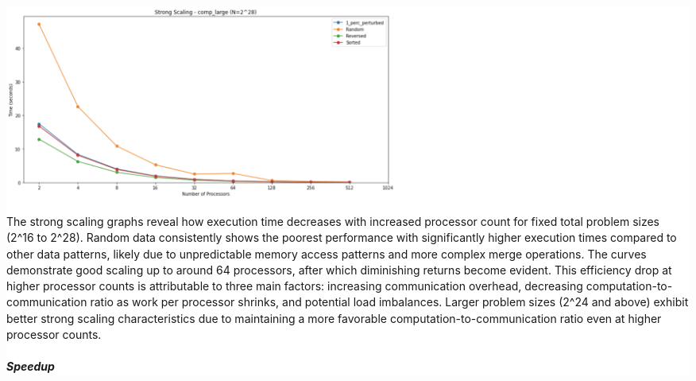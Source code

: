 <img src="Graphs/merge_sort/comp_ss_28.png" width="500">

The strong scaling graphs reveal how execution time decreases with increased processor count for fixed total problem sizes (2^16 to 2^28). Random data consistently shows the poorest performance with significantly higher execution times compared to other data patterns, likely due to unpredictable memory access patterns and more complex merge operations. The curves demonstrate good scaling up to around 64 processors, after which diminishing returns become evident. This efficiency drop at higher processor counts is attributable to three main factors: increasing communication overhead, decreasing computation-to-communication ratio as work per processor shrinks, and potential load imbalances. Larger problem sizes (2^24 and above) exhibit better strong scaling characteristics due to maintaining a more favorable computation-to-communication ratio even at higher processor counts.

##### Speedup